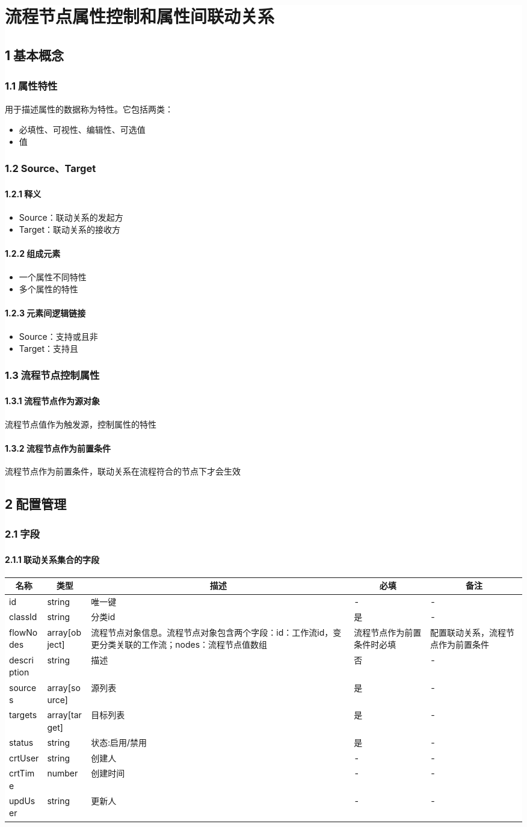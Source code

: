 # 流程节点属性控制和属性间联动关系

## 1 基本概念

### 1.1 属性特性

用于描述属性的数据称为特性。它包括两类：

- 必填性、可视性、编辑性、可选值
- 值

### 1.2 Source、Target

#### 1.2.1 释义

- Source：联动关系的发起方
- Target：联动关系的接收方

#### 1.2.2 组成元素

- 一个属性不同特性
- 多个属性的特性

#### 1.2.3 元素间逻辑链接

- Source：支持或且非
- Target：支持且

### 1.3 流程节点控制属性

#### 1.3.1 流程节点作为源对象

流程节点值作为触发源，控制属性的特性

#### 1.3.2 流程节点作为前置条件

流程节点作为前置条件，联动关系在流程符合的节点下才会生效

## 2 配置管理

### 2.1 字段

#### 2.1.1 联动关系集合的字段

| 名称 | 类型 | 描述 | 必填 | 备注 |
| ---- | ------ | ------ | ------ | ------ |
| id | string | 唯一键 | - | - |
| classId | string | 分类id | 是 | - |
| flowNodes | array[object] | 流程节点对象信息。流程节点对象包含两个字段：id：工作流id，变更分类关联的工作流；nodes：流程节点值数组 | 流程节点作为前置条件时必填 | 配置联动关系，流程节点作为前置条件 |
| description | string | 描述 | 否 | - |
| sources | array[source] | 源列表 | 是 | - |
| targets | array[target] | 目标列表 | 是 | - |
| status | string | 状态:启用/禁用 | 是 | - |
| crtUser | string | 创建人 | - | - |
| crtTime | number | 创建时间 | - | - |
| updUser | string | 更新人 | - | - |